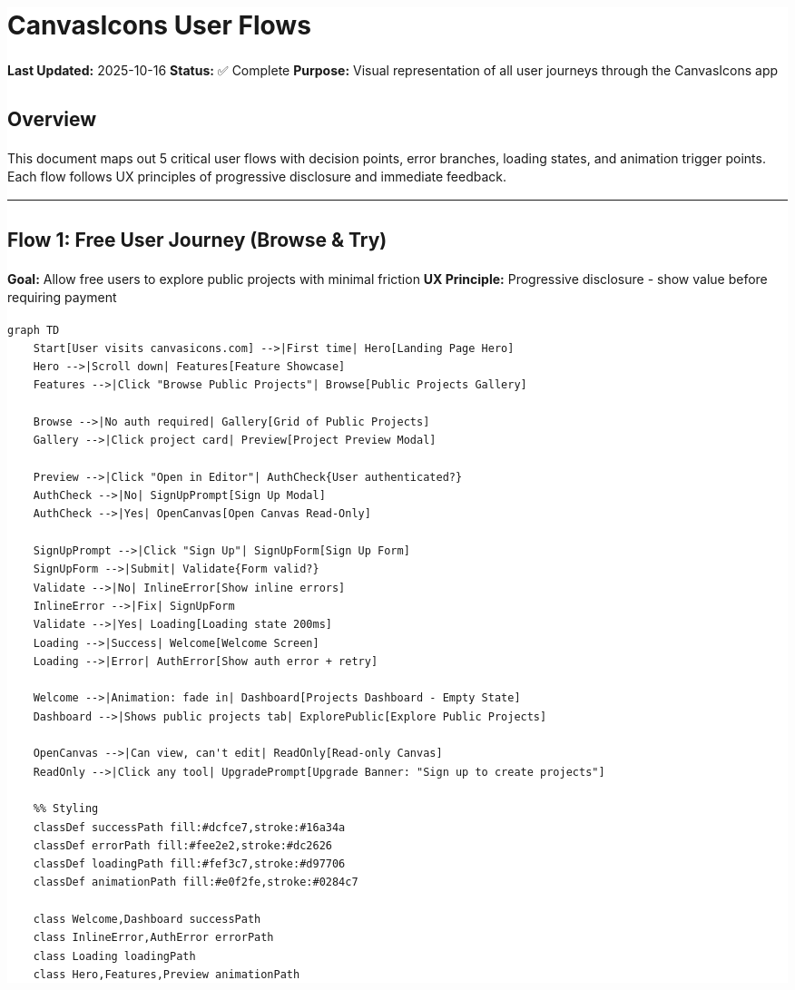 # CanvasIcons User Flows

**Last Updated:** 2025-10-16
**Status:** ✅ Complete
**Purpose:** Visual representation of all user journeys through the CanvasIcons app

## Overview

This document maps out 5 critical user flows with decision points, error branches, loading states, and animation trigger points. Each flow follows UX principles of progressive disclosure and immediate feedback.

---

## Flow 1: Free User Journey (Browse & Try)

**Goal:** Allow free users to explore public projects with minimal friction
**UX Principle:** Progressive disclosure - show value before requiring payment

```mermaid
graph TD
    Start[User visits canvasicons.com] -->|First time| Hero[Landing Page Hero]
    Hero -->|Scroll down| Features[Feature Showcase]
    Features -->|Click "Browse Public Projects"| Browse[Public Projects Gallery]

    Browse -->|No auth required| Gallery[Grid of Public Projects]
    Gallery -->|Click project card| Preview[Project Preview Modal]

    Preview -->|Click "Open in Editor"| AuthCheck{User authenticated?}
    AuthCheck -->|No| SignUpPrompt[Sign Up Modal]
    AuthCheck -->|Yes| OpenCanvas[Open Canvas Read-Only]

    SignUpPrompt -->|Click "Sign Up"| SignUpForm[Sign Up Form]
    SignUpForm -->|Submit| Validate{Form valid?}
    Validate -->|No| InlineError[Show inline errors]
    InlineError -->|Fix| SignUpForm
    Validate -->|Yes| Loading[Loading state 200ms]
    Loading -->|Success| Welcome[Welcome Screen]
    Loading -->|Error| AuthError[Show auth error + retry]

    Welcome -->|Animation: fade in| Dashboard[Projects Dashboard - Empty State]
    Dashboard -->|Shows public projects tab| ExplorePublic[Explore Public Projects]

    OpenCanvas -->|Can view, can't edit| ReadOnly[Read-only Canvas]
    ReadOnly -->|Click any tool| UpgradePrompt[Upgrade Banner: "Sign up to create projects"]

    %% Styling
    classDef successPath fill:#dcfce7,stroke:#16a34a
    classDef errorPath fill:#fee2e2,stroke:#dc2626
    classDef loadingPath fill:#fef3c7,stroke:#d97706
    classDef animationPath fill:#e0f2fe,stroke:#0284c7

    class Welcome,Dashboard successPath
    class InlineError,AuthError errorPath
    class Loading loadingPath
    class Hero,Features,Preview animationPath
```
